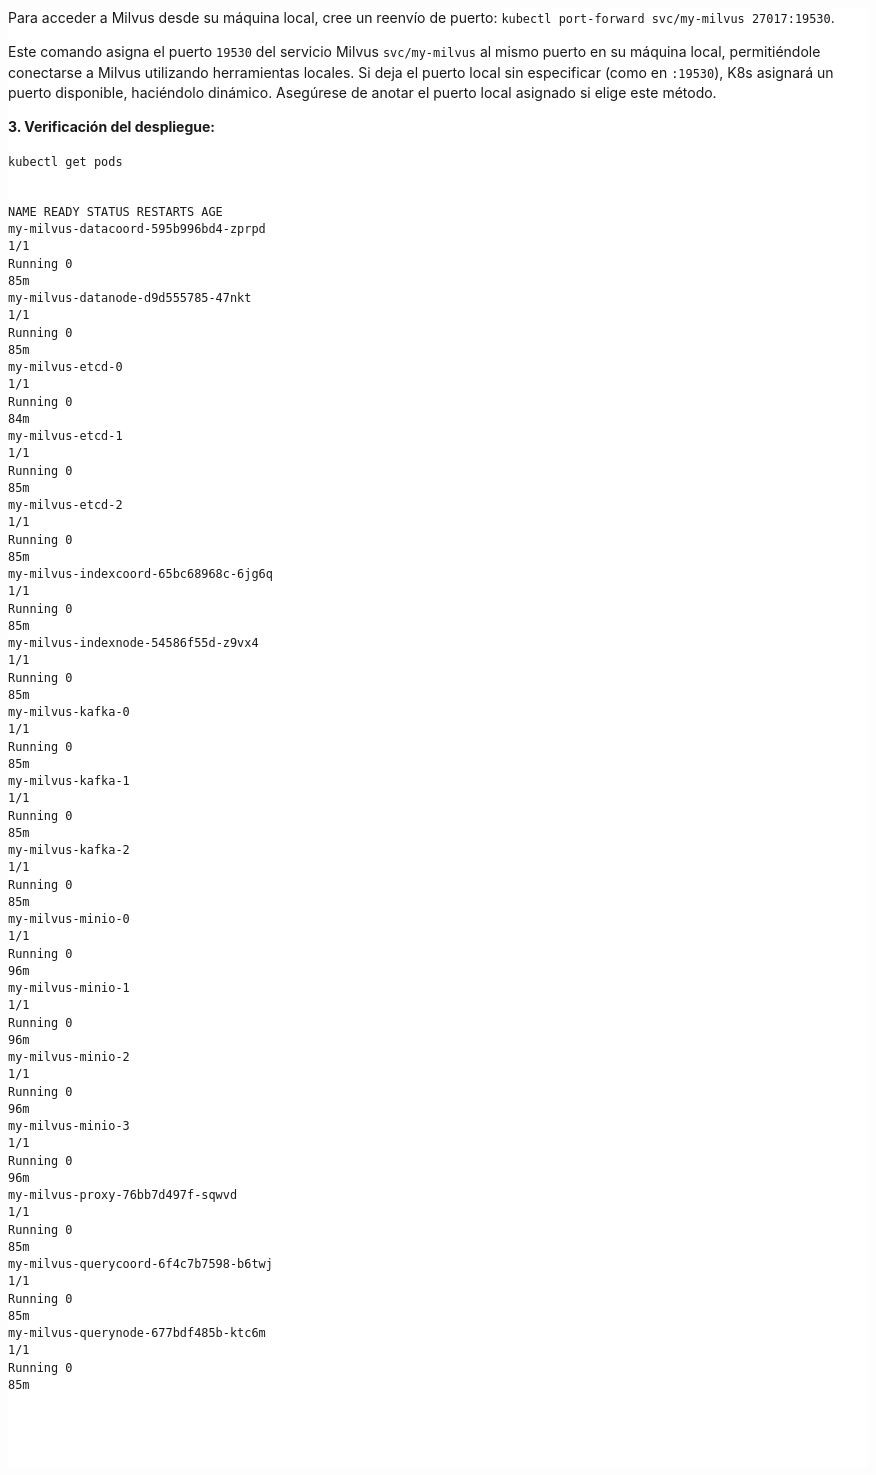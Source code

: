 <p>Para acceder a Milvus desde su máquina local, cree un reenvío de puerto: <code translate="no">kubectl port-forward svc/my-milvus 27017:19530</code>.</p>
<p>Este comando asigna el puerto <code translate="no">19530</code> del servicio Milvus <code translate="no">svc/my-milvus</code> al mismo puerto en su máquina local, permitiéndole conectarse a Milvus utilizando herramientas locales. Si deja el puerto local sin especificar (como en <code translate="no">:19530</code>), K8s asignará un puerto disponible, haciéndolo dinámico. Asegúrese de anotar el puerto local asignado si elige este método.</p>
<p><strong>3. Verificación del despliegue:</strong></p>
<pre><code translate="no">kubectl <span class="hljs-keyword">get</span> pods 

NAME                                    READY   STATUS    RESTARTS   AGE
my-milvus-datacoord<span class="hljs-number">-595b</span>996bd4-zprpd    <span class="hljs-number">1</span>/<span class="hljs-number">1</span>     Running   <span class="hljs-number">0</span>          <span class="hljs-number">85</span>m
my-milvus-datanode-d9d555785<span class="hljs-number">-47</span>nkt      <span class="hljs-number">1</span>/<span class="hljs-number">1</span>     Running   <span class="hljs-number">0</span>          <span class="hljs-number">85</span>m
my-milvus-etcd<span class="hljs-number">-0</span>                        <span class="hljs-number">1</span>/<span class="hljs-number">1</span>     Running   <span class="hljs-number">0</span>          <span class="hljs-number">84</span>m
my-milvus-etcd<span class="hljs-number">-1</span>                        <span class="hljs-number">1</span>/<span class="hljs-number">1</span>     Running   <span class="hljs-number">0</span>          <span class="hljs-number">85</span>m
my-milvus-etcd<span class="hljs-number">-2</span>                        <span class="hljs-number">1</span>/<span class="hljs-number">1</span>     Running   <span class="hljs-number">0</span>          <span class="hljs-number">85</span>m
my-milvus-indexcoord<span class="hljs-number">-65b</span>c68968c<span class="hljs-number">-6</span>jg6q   <span class="hljs-number">1</span>/<span class="hljs-number">1</span>     Running   <span class="hljs-number">0</span>          <span class="hljs-number">85</span>m
my-milvus-indexnode<span class="hljs-number">-54586f</span>55d-z9vx4     <span class="hljs-number">1</span>/<span class="hljs-number">1</span>     Running   <span class="hljs-number">0</span>          <span class="hljs-number">85</span>m
my-milvus-kafka<span class="hljs-number">-0</span>                       <span class="hljs-number">1</span>/<span class="hljs-number">1</span>     Running   <span class="hljs-number">0</span>          <span class="hljs-number">85</span>m
my-milvus-kafka<span class="hljs-number">-1</span>                       <span class="hljs-number">1</span>/<span class="hljs-number">1</span>     Running   <span class="hljs-number">0</span>          <span class="hljs-number">85</span>m
my-milvus-kafka<span class="hljs-number">-2</span>                       <span class="hljs-number">1</span>/<span class="hljs-number">1</span>     Running   <span class="hljs-number">0</span>          <span class="hljs-number">85</span>m
my-milvus-minio<span class="hljs-number">-0</span>                       <span class="hljs-number">1</span>/<span class="hljs-number">1</span>     Running   <span class="hljs-number">0</span>          <span class="hljs-number">96</span>m
my-milvus-minio<span class="hljs-number">-1</span>                       <span class="hljs-number">1</span>/<span class="hljs-number">1</span>     Running   <span class="hljs-number">0</span>          <span class="hljs-number">96</span>m
my-milvus-minio<span class="hljs-number">-2</span>                       <span class="hljs-number">1</span>/<span class="hljs-number">1</span>     Running   <span class="hljs-number">0</span>          <span class="hljs-number">96</span>m
my-milvus-minio<span class="hljs-number">-3</span>                       <span class="hljs-number">1</span>/<span class="hljs-number">1</span>     Running   <span class="hljs-number">0</span>          <span class="hljs-number">96</span>m
my-milvus-proxy<span class="hljs-number">-76b</span>b7d497f-sqwvd        <span class="hljs-number">1</span>/<span class="hljs-number">1</span>     Running   <span class="hljs-number">0</span>          <span class="hljs-number">85</span>m
my-milvus-querycoord<span class="hljs-number">-6f</span>4c7b7598-b6twj   <span class="hljs-number">1</span>/<span class="hljs-number">1</span>     Running   <span class="hljs-number">0</span>          <span class="hljs-number">85</span>m
my-milvus-querynode<span class="hljs-number">-677b</span>df485b-ktc6m    <span class="hljs-number">1</span>/<span class="hljs-number">1</span>     Running   <span class="hljs-number">0</span>          <span class="hljs-number">85</span>m